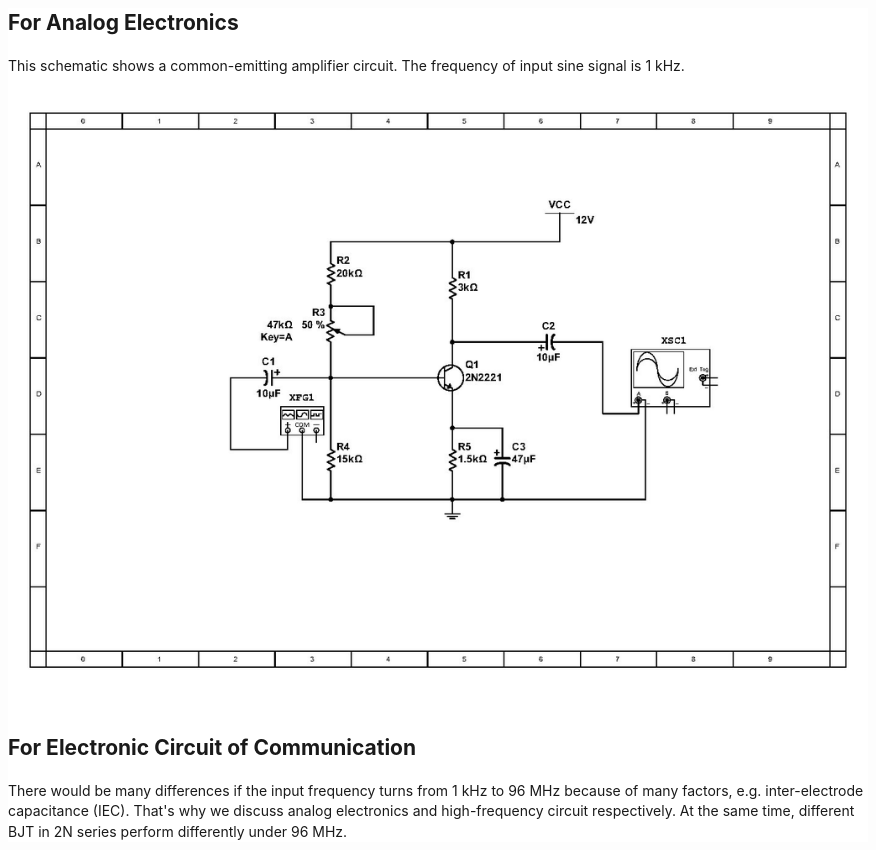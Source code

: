 For Analog Electronics
-----
 
This schematic shows a common-emitting amplifier circuit. The frequency of input sine signal is 1 kHz.

<img src='/images/multisim6.jpg' width=900><br/>

For Electronic Circuit of Communication
-----

There would be many differences if the input frequency turns from 1 kHz to 96 MHz because of many factors, e.g. inter-electrode capacitance (IEC). That's why we discuss analog electronics and high-frequency circuit respectively. At the same time, different BJT in 2N series perform differently under 96 MHz.
